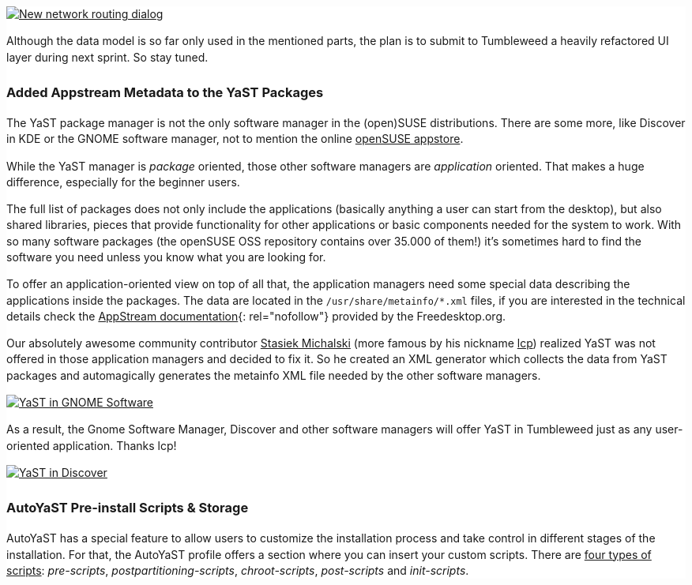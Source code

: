 [![New network routing
dialog](../../../../images/2019-06-25/RoutingStandalone-300x236.png)](../../../../images/2019-06-25/RoutingStandalone.png)

Although the data model is so far only used in the mentioned parts, the
plan is to submit to Tumbleweed a heavily refactored UI layer during
next sprint. So stay tuned.

### Added Appstream Metadata to the YaST Packages

The YaST package manager is not the only software manager in the
(open)SUSE distributions. There are some more, like Discover in KDE or
the GNOME software manager, not to mention the online [openSUSE
appstore][14].

While the YaST manager is *package* oriented, those other software
managers are *application* oriented. That makes a huge difference,
especially for the beginner users.

The full list of packages does not only include the applications
(basically anything a user can start from the desktop), but also shared
libraries, pieces that provide functionality for other applications or
basic components needed for the system to work. With so many software
packages (the openSUSE OSS repository contains over 35.000 of them!)
it’s sometimes hard to find the software you need unless you know what
you are looking for.

To offer an application-oriented view on top of all that, the
application managers need some special data describing the applications
inside the packages. The data are located in the
`/usr/share/metainfo/*.xml` files, if you are interested in the
technical details check the [AppStream documentation][15]{:
rel="nofollow"} provided by the Freedesktop.org.

Our absolutely awesome community contributor [Stasiek Michalski][16]
(more famous by his nickname [lcp][17]) realized YaST was not offered in
those application managers and decided to fix it. So he created an XML
generator which collects the data from YaST packages and automagically
generates the metainfo XML file needed by the other software managers.

[![YaST in GNOME
Software](../../../../images/2019-06-25/yast-in-gnome-300x271.png)](../../../../images/2019-06-25/yast-in-gnome.png)

As a result, the Gnome Software Manager, Discover and other software
managers will offer YaST in Tumbleweed just as any user-oriented
application. Thanks lcp!

[![YaST in
Discover](../../../../images/2019-06-25/yast-in-discover-300x244.png)](../../../../images/2019-06-25/yast-in-discover.png)

### AutoYaST Pre-install Scripts &amp; Storage

AutoYaST has a special feature to allow users to customize the
installation process and take control in different stages of the
installation. For that, the AutoYaST profile offers a section where you
can insert your custom scripts. There are [four types of scripts][18]\:
*pre-scripts*, *postpartitioning-scripts*, *chroot-scripts*,
*post-scripts* and *init-scripts*.


[1]: https://lists.opensuse.org/opensuse-marketing/2019-06/msg00002.html
[2]: https://lizards.opensuse.org/?p=13814
[3]: https://www.suse.com/support/kb/doc/?id=7023836
[4]: https://bugzilla.suse.com/show_bug.cgi?id=1136051
[5]: https://github.com/openSUSE/libzypp
[6]: https://www.suse.com/documentation/sles-15/book_sle_upgrade/data/sec_upgrade-online_opensuse_to_sle.html
[7]: https://www.suse.com/documentation/sles-15/book_rmt/data/book_rmt.html
[8]: https://www.suse.com/documentation/sles-12/book_smt/data/book_smt.html
[9]: https://scc.suse.com/
[10]: https://en.opensuse.org/openSUSE:Most_annoying_bugs_15.1
[11]: https://en.opensuse.org/Portal:Wicked
[12]: https://github.com/yast/yast-network/blob/network-ng/doc/network-ng.md
[13]: https://lizards.opensuse.org/2019/04/30/highlights-of-yast-development-sprint-76/
[14]: https://software.opensuse.org/appstore
[15]: https://www.freedesktop.org/wiki/Distributions/AppStream/
[16]: https://github.com/hellcp
[17]: https://lcp.world/
[18]: https://www.suse.com/documentation/sles-15/singlehtml/book_autoyast/book_autoyast.html#createprofile.scripts
[19]: https://www.suse.com/documentation/sles-15/singlehtml/book_autoyast/book_autoyast.html#pre-install.scripts
[20]: https://en.wikipedia.org/wiki/Linux_DM_Multipath
[21]: https://lizards.opensuse.org/2018/11/20/yast-sprint-67/
[22]: https://hackweek.suse.com/